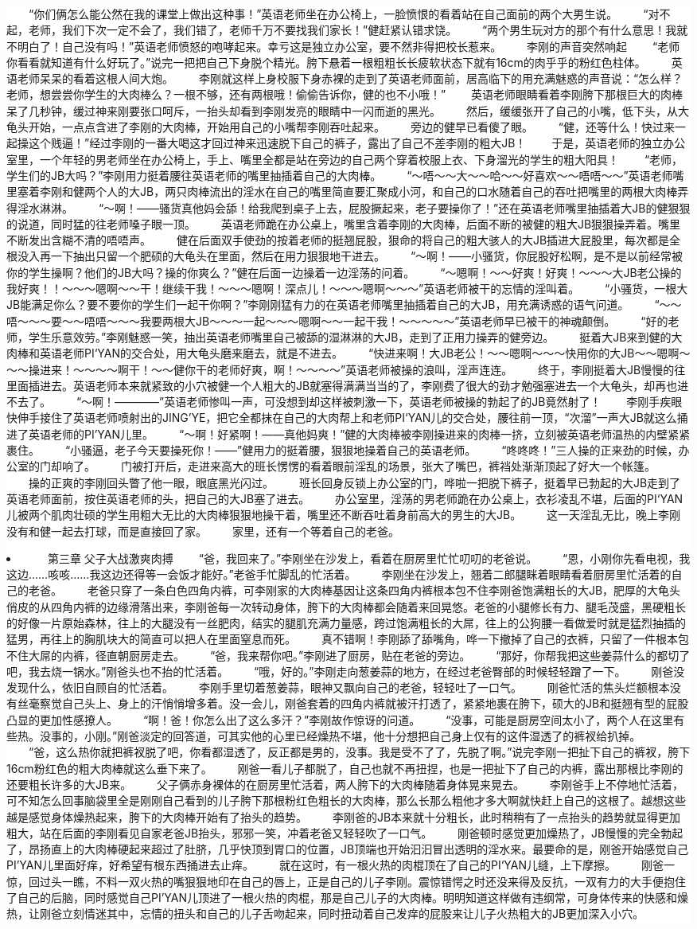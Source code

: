 　　“你们俩怎么能公然在我的课堂上做出这种事！”英语老师坐在办公椅上，一脸愤恨的看着站在自己面前的两个大男生说。
　　“对不起，老师，我们下次一定不会了，我们错了，老师千万不要找我们家长！”健赶紧认错求饶。
　　“两个男生玩对方的那个有什么意思！我就不明白了！自己没有吗！”英语老师愤怒的咆哮起来。幸亏这是独立办公室，要不然非得把校长惹来。
　　李刚的声音突然响起
　　“老师你看看就知道有什么好玩了。”说完一把把自己下身脱个精光。胯下悬着一根粗粗长长疲软状态下就有16cm的肉乎乎的粉红色柱体。
　　英语老师呆呆的看着这根人间大炮。
　　李刚就这样上身校服下身赤裸的走到了英语老师面前，居高临下的用充满魅惑的声音说：“怎么样？老师，想尝尝你学生的大肉棒么？一根不够，还有两根哦！偷偷告诉你，健的也不小哦！”
　　英语老师眼睛看着李刚胯下那根巨大的肉棒呆了几秒钟，缓过神来刚要张口呵斥，一抬头却看到李刚发亮的眼睛中一闪而逝的黑光。
　　然后，缓缓张开了自己的小嘴，低下头，从大龟头开始，一点点含进了李刚的大肉棒，开始用自己的小嘴帮李刚吞吐起来。
　　旁边的健早已看傻了眼。
　　“健，还等什么！快过来一起操这个贱逼！”经过李刚的一番大喝这才回过神来迅速脱下自己的裤子，露出了自己不差李刚的粗大JB！
　　于是，英语老师的独立办公室里，一个年轻的男老师坐在办公椅上，手上、嘴里全都是站在旁边的自己两个穿着校服上衣、下身溜光的学生的粗大阳具！
　　“老师，学生们的JB大吗？”李刚用力挺着腰往英语老师的嘴里抽插着自己的大肉棒。
　　“～唔～～大～～哈～～好喜欢～～唔唔～～”英语老师嘴里塞着李刚和健两个人的大JB，两只肉棒流出的淫水在自己的嘴里简直要汇聚成小河，和自己的口水随着自己的吞吐把嘴里的两根大肉棒弄得淫水淋淋。
　　“～啊！——骚货真他妈会舔！给我爬到桌子上去，屁股撅起来，老子要操你了！”还在英语老师嘴里抽插着大JB的健狠狠的说道，同时猛的往老师嗓子眼一顶。
　　英语老师跪在办公桌上，嘴里含着李刚的大肉棒，后面不断的被健的粗大JB狠狠操弄着。嘴里不断发出含糊不清的唔唔声。
　　健在后面双手使劲的按着老师的挺翘屁股，狠命的将自己的粗大骇人的大JB插进大屁股里，每次都是全根没入再一下抽出只留一个肥硕的大龟头在里面，然后在用力狠狠地干进去。
　　“～啊！——小骚货，你屁股好松啊，是不是以前经常被你的学生操啊？他们的JB大吗？操的你爽么？”健在后面一边操着一边淫荡的问着。
　　“～嗯啊！～～好爽！好爽！～～～大JB老公操的我好爽！！～～～嗯啊～～干！继续干我！～～～嗯啊！深点儿！～～～嗯啊～～～”英语老师被干的忘情的淫叫着。
　　“小骚货，一根大JB能满足你么？要不要你的学生们一起干你啊？”李刚刚猛有力的在英语老师嘴里抽插着自己的大JB，用充满诱惑的语气问道。
　　“～～唔～～～要～～唔唔～～～我要两根大JB～～～一起～～～嗯啊～～一起干我！～～～～～”英语老师早已被干的神魂颠倒。
　　“好的老师，学生乐意效劳。”李刚魅惑一笑，抽出英语老师嘴里自己被舔的湿淋淋的大JB，走到了正用力操弄的健旁边。
　　挺着大JB来到健的大肉棒和英语老师PI‘YAN的交合处，用大龟头磨来磨去，就是不进去。
　　“快进来啊！大JB老公！～～嗯啊～～～快用你的大JB～～嗯啊～～～操进来！～～～～啊干！～～健你干的老师好爽，啊！～～～～”英语老师被操的浪叫，淫声连连。
　　终于，李刚挺着大JB慢慢的往里面插进去。英语老师本来就紧致的小穴被健一个人粗大的JB就塞得满满当当的了，李刚费了很大的劲才勉强塞进去一个大龟头，却再也进不去了。
　　“～啊！————”英语老师惨叫一声，可没想到却这样被刺激一下，英语老师被操的勃起了的JB竟然射了！
　　李刚手疾眼快伸手接住了英语老师喷射出的JING’YE，把它全都抹在自己的大肉帮上和老师PI‘YAN儿的交合处，腰往前一顶，“次溜”一声大JB就这么捅进了英语老师的PI’YAN儿里。
　　“～啊！好紧啊！——真他妈爽！”健的大肉棒被李刚操进来的肉棒一挤，立刻被英语老师温热的内壁紧紧裹住。
　　“小骚逼，老子今天要操死你！——”健用力的挺着腰，狠狠地操着自己的英语老师。
　　“咚咚咚！”三人操的正来劲的时候，办公室的门却响了。
　　门被打开后，走进来高大的班长愣愣的看着眼前淫乱的场景，张大了嘴巴，裤裆处渐渐顶起了好大一个帐篷。
　　操的正爽的李刚回头瞥了他一眼，眼底黑光闪过。
　　班长回身反锁上办公室的门，哗啦一把脱下裤子，挺着早已勃起的大JB走到了英语老师面前，按住英语老师的头，把自己的大JB塞了进去。
　　办公室里，淫荡的男老师跪在办公桌上，衣衫凌乱不堪，后面的PI‘YAN儿被两个肌肉壮硕的学生用粗大无比的大肉棒狠狠地操干着，嘴里还不断吞吐着身前高大的男生的大JB。
　　这一天淫乱无比，晚上李刚没有和健一起去打球，而是直接回了家。
　　家里，还有一个等着自己的老爸。
</li><li>　　
第三章 父子大战激爽肉搏
　　“爸，我回来了。”李刚坐在沙发上，看着在厨房里忙忙叨叨的老爸说。
　　“恩，小刚你先看电视，我这边……咳咳……我这边还得等一会饭才能好。”老爸手忙脚乱的忙活着。
　　李刚坐在沙发上，翘着二郎腿眯着眼睛看着厨房里忙活着的自己的老爸。
　　老爸只穿了一条白色四角内裤，可李刚家的大肉棒基因让这条四角内裤根本包不住李刚爸饱满粗长的大JB，肥厚的大龟头俏皮的从四角内裤的边缘滑落出来，李刚爸每一次转动身体，胯下的大肉棒都会随着来回晃悠。老爸的小腿修长有力、腿毛茂盛，黑硬粗长的好像一片原始森林，往上的大腿没有一丝肥肉，结实的腿肌充满力量感，跨过饱满粗长的大屌，往上的公狗腰一看做爱时就是猛烈抽插的猛男，再往上的胸肌块大的简直可以把人在里面窒息而死。
　　真不错啊！李刚舔了舔嘴角，哗一下撤掉了自己的衣裤，只留了一件根本包不住大屌的内裤，径直朝厨房走去。
　　“爸，我来帮你吧。”李刚进了厨房，贴在老爸的旁边。
　　“那好，你帮我把这些姜蒜什么的都切了吧，我去烧一锅水。”刚爸头也不抬的忙活着。
　　“哦，好的。”李刚走向葱姜蒜的地方，在经过老爸臀部的时候轻轻蹭了一下。
　　刚爸没发现什么，依旧自顾自的忙活着。
　　李刚手里切着葱姜蒜，眼神又飘向自己的老爸，轻轻吐了一口气。
　　刚爸忙活的焦头烂额根本没有丝毫察觉自己头上、身上的汗悄悄增多着。没一会儿，刚爸套着的四角内裤就被汗打透了，紧紧地裹在胯下，硕大的JB和挺翘有型的屁股凸显的更加性感撩人。
　　“啊！爸！你怎么出了这么多汗？”李刚故作惊讶的问道。
　　“没事，可能是厨房空间太小了，两个人在这里有些热。没事的，小刚。”刚爸淡定的回答道，可其实他的心里已经燥热不堪，他十分想把自己身上仅有的这件湿透了的裤衩给扒掉。
　　“爸，这么热你就把裤衩脱了吧，你看都湿透了，反正都是男的，没事。我是受不了了，先脱了啊。”说完李刚一把扯下自己的裤衩，胯下16cm粉红色的粗大肉棒就这么垂下来了。
　　刚爸一看儿子都脱了，自己也就不再扭捏，也是一把扯下了自己的内裤，露出那根比李刚的还要粗长许多的大JB来。
　　父子俩赤身裸体的在厨房里忙活着，两人胯下的大肉棒随着身体晃来晃去。
　　李刚爸手上不停地忙活着，可不知怎么回事脑袋里全是刚刚自己看到的儿子胯下那根粉红色粗长的大肉棒，那么长那么粗他才多大啊就快赶上自己的这根了。越想这些越是感觉身体燥热起来，胯下的大肉棒开始有了抬头的趋势。
　　李刚爸的JB本来就十分粗长，此时稍稍有了一点抬头的趋势就显得更加粗大，站在后面的李刚看见自家老爸JB抬头，邪邪一笑，冲着老爸又轻轻吹了一口气。
　　刚爸顿时感觉更加燥热了，JB慢慢的完全勃起了，昂扬直上的大肉棒硬起来超过了肚脐，几乎快顶到胃口的位置，JB顶端也开始汩汩冒出透明的淫水来。最要命的是，刚爸开始感觉自己PI’YAN儿里面好痒，好希望有根东西捅进去止痒。
　　就在这时，有一根火热的肉棍顶在了自己的PI‘YAN儿缝，上下摩擦。
　　刚爸一惊，回过头一瞧，不料一双火热的嘴狠狠地印在自己的唇上，正是自己的儿子李刚。震惊错愕之时还没来得及反抗，一双有力的大手便抱住了自己的后脑，同时感觉自己PI’YAN儿顶进了一根火热的肉棍，那是自己儿子的大肉棒。明明知道这样做有违纲常，可身体传来的快感和燥热，让刚爸立刻情迷其中，忘情的扭头和自己的儿子舌吻起来，同时扭动着自己发痒的屁股来让儿子火热粗大的JB更加深入小穴。